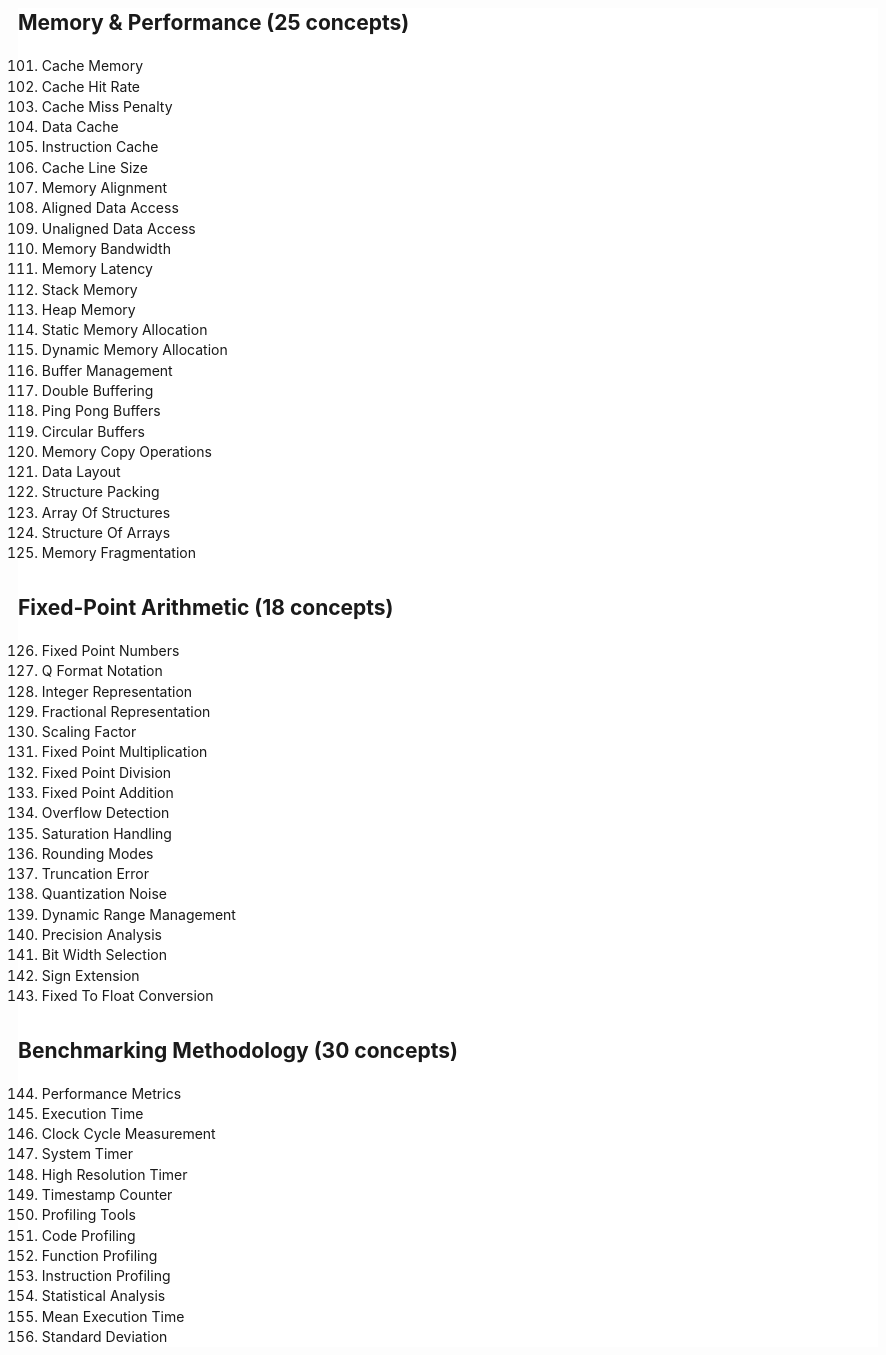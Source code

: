 ## Memory & Performance (25 concepts)
101. Cache Memory
102. Cache Hit Rate
103. Cache Miss Penalty
104. Data Cache
105. Instruction Cache
106. Cache Line Size
107. Memory Alignment
108. Aligned Data Access
109. Unaligned Data Access
110. Memory Bandwidth
111. Memory Latency
112. Stack Memory
113. Heap Memory
114. Static Memory Allocation
115. Dynamic Memory Allocation
116. Buffer Management
117. Double Buffering
118. Ping Pong Buffers
119. Circular Buffers
120. Memory Copy Operations
121. Data Layout
122. Structure Packing
123. Array Of Structures
124. Structure Of Arrays
125. Memory Fragmentation

## Fixed-Point Arithmetic (18 concepts)
126. Fixed Point Numbers
127. Q Format Notation
128. Integer Representation
129. Fractional Representation
130. Scaling Factor
131. Fixed Point Multiplication
132. Fixed Point Division
133. Fixed Point Addition
134. Overflow Detection
135. Saturation Handling
136. Rounding Modes
137. Truncation Error
138. Quantization Noise
139. Dynamic Range Management
140. Precision Analysis
141. Bit Width Selection
142. Sign Extension
143. Fixed To Float Conversion

## Benchmarking Methodology (30 concepts)
144. Performance Metrics
145. Execution Time
146. Clock Cycle Measurement
147. System Timer
148. High Resolution Timer
149. Timestamp Counter
150. Profiling Tools
151. Code Profiling
152. Function Profiling
153. Instruction Profiling
154. Statistical Analysis
155. Mean Execution Time
156. Standard Deviation